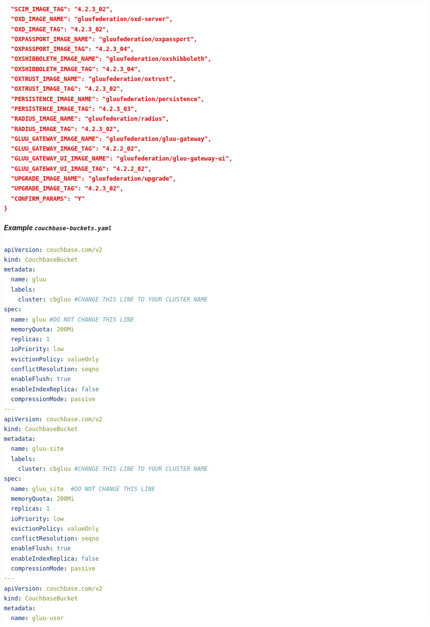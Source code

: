 ```json
  "SCIM_IMAGE_TAG": "4.2.3_02",
  "OXD_IMAGE_NAME": "gluufederation/oxd-server",
  "OXD_IMAGE_TAG": "4.2.3_02",
  "OXPASSPORT_IMAGE_NAME": "gluufederation/oxpassport",
  "OXPASSPORT_IMAGE_TAG": "4.2.3_04",
  "OXSHIBBOLETH_IMAGE_NAME": "gluufederation/oxshibboleth",
  "OXSHIBBOLETH_IMAGE_TAG": "4.2.3_04",
  "OXTRUST_IMAGE_NAME": "gluufederation/oxtrust",
  "OXTRUST_IMAGE_TAG": "4.2.3_02",
  "PERSISTENCE_IMAGE_NAME": "gluufederation/persistence",
  "PERSISTENCE_IMAGE_TAG": "4.2.3_03",
  "RADIUS_IMAGE_NAME": "gluufederation/radius",
  "RADIUS_IMAGE_TAG": "4.2.3_02",
  "GLUU_GATEWAY_IMAGE_NAME": "gluufederation/gluu-gateway",
  "GLUU_GATEWAY_IMAGE_TAG": "4.2.2_02",
  "GLUU_GATEWAY_UI_IMAGE_NAME": "gluufederation/gluu-gateway-ui",
  "GLUU_GATEWAY_UI_IMAGE_TAG": "4.2.2_02",
  "UPGRADE_IMAGE_NAME": "gluufederation/upgrade",
  "UPGRADE_IMAGE_TAG": "4.2.3_02",
  "CONFIRM_PARAMS": "Y"
}
```
##### Example `couchbase-buckets.yaml`

```yaml
apiVersion: couchbase.com/v2
kind: CouchbaseBucket
metadata:
  name: gluu
  labels:
    cluster: cbgluu #CHANGE THIS LINE TO YOUR CLUSTER NAME
spec:
  name: gluu #DO NOT CHANGE THIS LINE
  memoryQuota: 200Mi
  replicas: 1
  ioPriority: low
  evictionPolicy: valueOnly
  conflictResolution: seqno
  enableFlush: true
  enableIndexReplica: false
  compressionMode: passive
---
apiVersion: couchbase.com/v2
kind: CouchbaseBucket
metadata:
  name: gluu-site
  labels:
    cluster: cbgluu #CHANGE THIS LINE TO YOUR CLUSTER NAME
spec:
  name: gluu_site  #DO NOT CHANGE THIS LINE
  memoryQuota: 200Mi
  replicas: 1
  ioPriority: low
  evictionPolicy: valueOnly
  conflictResolution: seqno
  enableFlush: true
  enableIndexReplica: false
  compressionMode: passive
---
apiVersion: couchbase.com/v2
kind: CouchbaseBucket
metadata:
  name: gluu-user
```